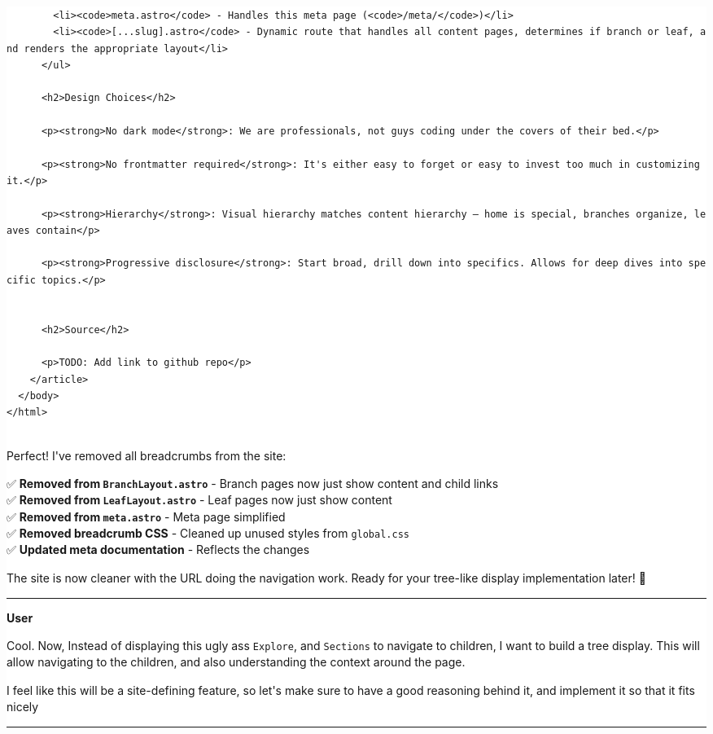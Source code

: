 ```astro
        <li><code>meta.astro</code> - Handles this meta page (<code>/meta/</code>)</li>
        <li><code>[...slug].astro</code> - Dynamic route that handles all content pages, determines if branch or leaf, and renders the appropriate layout</li>
      </ul>
      
      <h2>Design Choices</h2>
      
      <p><strong>No dark mode</strong>: We are professionals, not guys coding under the covers of their bed.</p>
      
      <p><strong>No frontmatter required</strong>: It's either easy to forget or easy to invest too much in customizing it.</p>

      <p><strong>Hierarchy</strong>: Visual hierarchy matches content hierarchy — home is special, branches organize, leaves contain</p>
      
      <p><strong>Progressive disclosure</strong>: Start broad, drill down into specifics. Allows for deep dives into specific topics.</p>

      
      <h2>Source</h2>
      
      <p>TODO: Add link to github repo</p>
    </article>
  </body>
</html>


```

Perfect! I've removed all breadcrumbs from the site:

✅ **Removed from `BranchLayout.astro`** - Branch pages now just show content and child links  
✅ **Removed from `LeafLayout.astro`** - Leaf pages now just show content  
✅ **Removed from `meta.astro`** - Meta page simplified  
✅ **Removed breadcrumb CSS** - Cleaned up unused styles from `global.css`  
✅ **Updated meta documentation** - Reflects the changes

The site is now cleaner with the URL doing the navigation work. Ready for your tree-like display implementation later! 🌳

---

**User**

Cool. Now, Instead of displaying this ugly ass `Explore`, and `Sections` to navigate to children, I want to build a tree display. This will allow navigating to the children, and also understanding the context around the page.

I feel like this will be a site-defining feature, so let's make sure to have a good reasoning behind it, and implement it so that it fits nicely

---
